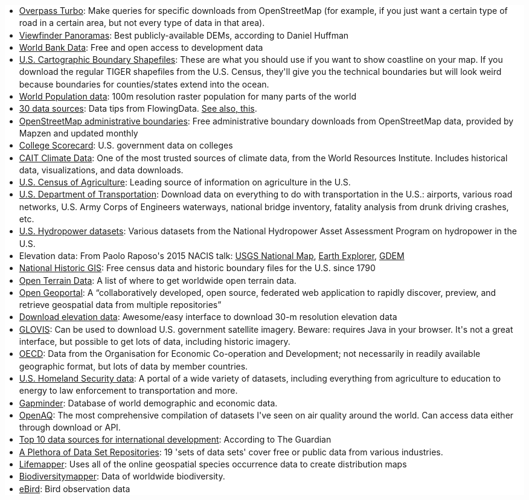 - [Overpass Turbo](http://overpass-turbo.eu/ "Overpass Turbo"): Make queries for specific downloads from OpenStreetMap (for example, if you just want a certain type of road in a certain area, but not every type of data in that area).
- [Viewfinder Panoramas](http://www.viewfinderpanoramas.org/dem3.html "Viewfinder Panoramas DEM"): Best publicly-available DEMs, according to Daniel Huffman
- [World Bank Data](http://data.worldbank.org/ "World Bank Data"): Free and open access to development data
- [U.S. Cartographic Boundary Shapefiles](https://www.census.gov/geo/maps-data/data/tiger-cart-boundary.html "Cartographic Boundary Shapefiles"): These are what you should use if you want to show coastline on your map. If you download the regular TIGER shapefiles from the U.S. Census, they'll give you the technical boundaries but will look weird because boundaries for counties/states extend into the ocean.
- [World Population data](http://www.worldpop.org.uk/data/): 100m resolution raster population for many parts of the world
- [30 data sources](http://flowingdata.com/2009/10/01/30-resources-to-find-the-data-you-need/ "30 resources to find the data you need"): Data tips from FlowingData. [See also, this](http://flowingdata.com/2015/05/06/how-to-ask-for-datasets/ "How to ask for datasets").
- [OpenStreetMap administrative boundaries](https://mapzen.com/data/borders): Free administrative boundary downloads from OpenStreetMap data, provided by Mapzen and updated monthly
- [College Scorecard](https://collegescorecard.ed.gov/data/): U.S. government data on colleges
- [CAIT Climate Data](http://cait.wri.org/): One of the most trusted sources of climate data, from the World Resources Institute. Includes historical data, visualizations, and data downloads.
- [U.S. Census of Agriculture](http://www.agcensus.usda.gov/): Leading source of information on agriculture in the U.S.
- [U.S. Department of Transportation](http://catalog.data.gov/organization/dot-gov): Download data on everything to do with transportation in the U.S.: airports, various road networks, U.S. Army Corps of Engineers waterways, national bridge inventory, fatality analysis from drunk driving crashes, etc.
- [U.S. Hydropower datasets](http://nhaap.ornl.gov/content/nhaap-data-sources): Various datasets from the National Hydropower Asset Assessment Program on hydropower in the U.S.
- Elevation data: From Paolo Raposo's 2015 NACIS talk: [USGS National Map](http://viewer.nationalmap.gov/viewer/), [Earth Explorer](http://earthexplorer.usgs.gov/), [GDEM](http://gdem.ersdac.jspacesystems.or.jp/)
- [National Historic GIS](https://nhgis.org/): Free census data and historic boundary files for the U.S. since 1790
- [Open Terrain Data](https://github.com/openterrain/openterrain/wiki/Terrain-Data): A list of where to get worldwide open terrain data.
- [Open Geoportal](http://data.opengeoportal.org/): A &#8220;collaboratively developed, open source, federated web application to rapidly discover, preview, and retrieve geospatial data from multiple repositories&#8221;
- [Download elevation data](http://dwtkns.com/srtm30m/): Awesome/easy interface to download 30-m resolution elevation data
- [GLOVIS](http://glovis.usgs.gov): Can be used to download U.S. government satellite imagery. Beware: requires Java in your browser. It's not a great interface, but possible to get lots of data, including historic imagery.
- [OECD](http://stats.oecd.org/): Data from the Organisation for Economic Co-operation and Development; not necessarily in readily available geographic format, but lots of data by member countries.
- [U.S. Homeland Security data](https://hifld-dhs-gii.opendata.arcgis.com/): A portal of a wide variety of datasets, including everything from agriculture to education to energy to law enforcement to transportation and more.
- [Gapminder](http://www.gapminder.org/data/): Database of world demographic and economic data.
- [OpenAQ](https://openaq.org/#/sources): The most comprehensive compilation of datasets I've seen on air quality around the world. Can access data either through download or API.
- [Top 10 data sources for international development](http://www.theguardian.com/global-development-professionals-network/2016/mar/16/the-top-10-sources-of-data-for-international-development-research): According to The Guardian
- [A Plethora of Data Set Repositories](https://www.datasciencecentral.com/profiles/blogs/a-plethora-of-data-set-repositories?utm_content=buffer64d9f&utm_medium=social&utm_source=twitter.com&utm_campaign=buffer): 19 'sets of data sets' cover free or public data from various industries.
- [Lifemapper](http://lifemapper.org/): Uses all of the online geospatial species occurrence data to create distribution maps
- [Biodiversitymapper](http://biodiversitymapping.org/wordpress/index.php/download/): Data of worldwide biodiversity.
- [eBird](http://ebird.org/ebird/explore): Bird observation data